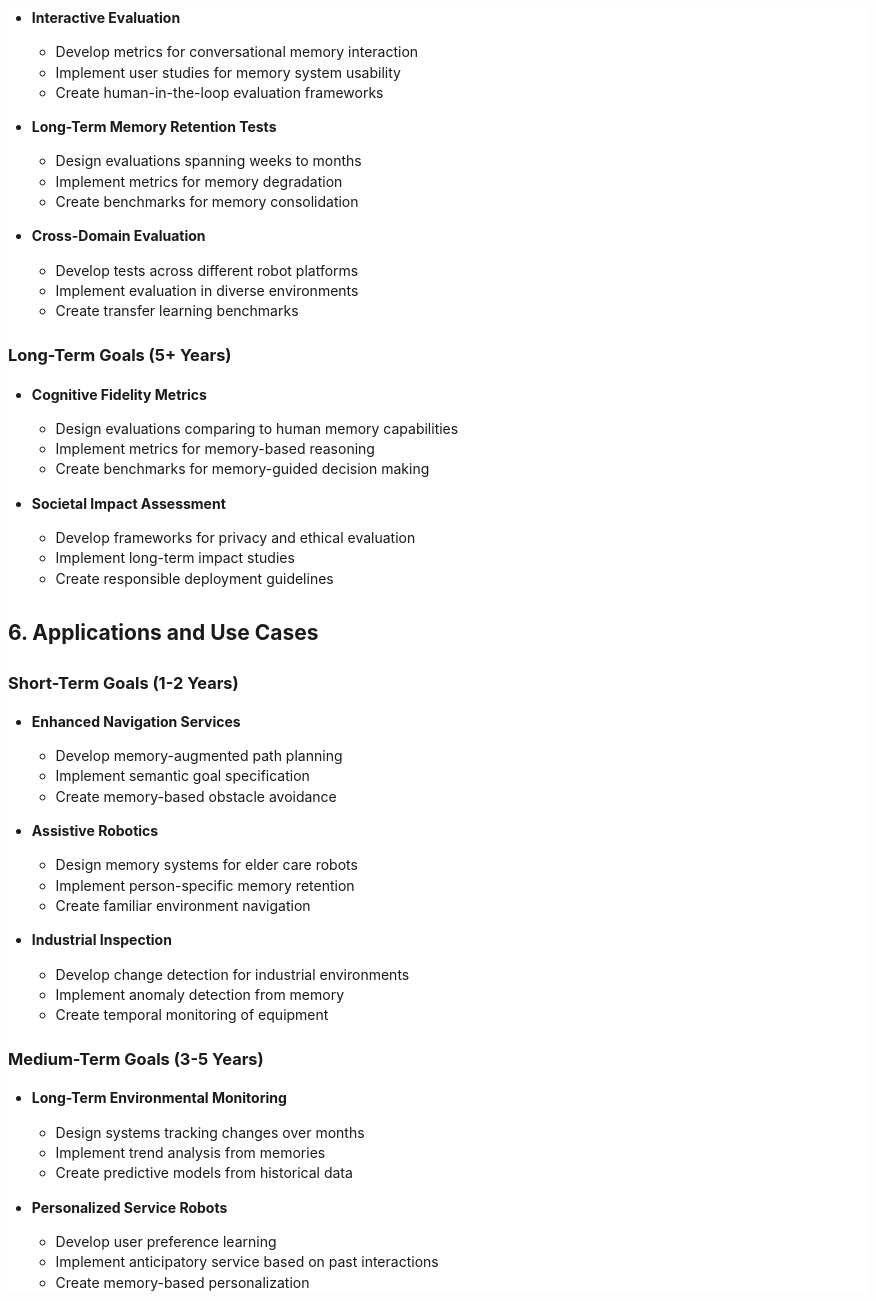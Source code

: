 - **Interactive Evaluation**
  - Develop metrics for conversational memory interaction
  - Implement user studies for memory system usability
  - Create human-in-the-loop evaluation frameworks

- **Long-Term Memory Retention Tests**
  - Design evaluations spanning weeks to months
  - Implement metrics for memory degradation
  - Create benchmarks for memory consolidation

- **Cross-Domain Evaluation**
  - Develop tests across different robot platforms
  - Implement evaluation in diverse environments
  - Create transfer learning benchmarks

### Long-Term Goals (5+ Years)

- **Cognitive Fidelity Metrics**
  - Design evaluations comparing to human memory capabilities
  - Implement metrics for memory-based reasoning
  - Create benchmarks for memory-guided decision making

- **Societal Impact Assessment**
  - Develop frameworks for privacy and ethical evaluation
  - Implement long-term impact studies
  - Create responsible deployment guidelines

## 6. Applications and Use Cases

### Short-Term Goals (1-2 Years)

- **Enhanced Navigation Services**
  - Develop memory-augmented path planning
  - Implement semantic goal specification
  - Create memory-based obstacle avoidance

- **Assistive Robotics**
  - Design memory systems for elder care robots
  - Implement person-specific memory retention
  - Create familiar environment navigation

- **Industrial Inspection**
  - Develop change detection for industrial environments
  - Implement anomaly detection from memory
  - Create temporal monitoring of equipment

### Medium-Term Goals (3-5 Years)

- **Long-Term Environmental Monitoring**
  - Design systems tracking changes over months
  - Implement trend analysis from memories
  - Create predictive models from historical data

- **Personalized Service Robots**
  - Develop user preference learning
  - Implement anticipatory service based on past interactions
  - Create memory-based personalization
